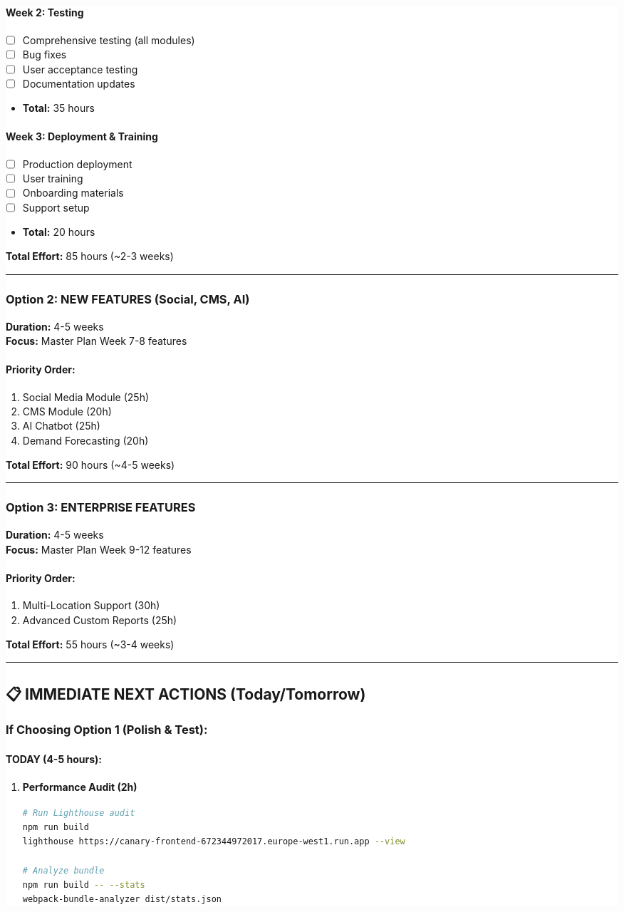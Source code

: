 #### Week 2: Testing
- [ ] Comprehensive testing (all modules)
- [ ] Bug fixes
- [ ] User acceptance testing
- [ ] Documentation updates
- **Total:** 35 hours

#### Week 3: Deployment & Training
- [ ] Production deployment
- [ ] User training
- [ ] Onboarding materials
- [ ] Support setup
- **Total:** 20 hours

**Total Effort:** 85 hours (~2-3 weeks)

---

### Option 2: NEW FEATURES (Social, CMS, AI)
**Duration:** 4-5 weeks  
**Focus:** Master Plan Week 7-8 features

#### Priority Order:
1. Social Media Module (25h)
2. CMS Module (20h)
3. AI Chatbot (25h)
4. Demand Forecasting (20h)

**Total Effort:** 90 hours (~4-5 weeks)

---

### Option 3: ENTERPRISE FEATURES
**Duration:** 4-5 weeks  
**Focus:** Master Plan Week 9-12 features

#### Priority Order:
1. Multi-Location Support (30h)
2. Advanced Custom Reports (25h)

**Total Effort:** 55 hours (~3-4 weeks)

---

## 📋 IMMEDIATE NEXT ACTIONS (Today/Tomorrow)

### If Choosing Option 1 (Polish & Test):

#### TODAY (4-5 hours):
1. **Performance Audit (2h)**
   ```bash
   # Run Lighthouse audit
   npm run build
   lighthouse https://canary-frontend-672344972017.europe-west1.run.app --view
   
   # Analyze bundle
   npm run build -- --stats
   webpack-bundle-analyzer dist/stats.json
   ```
